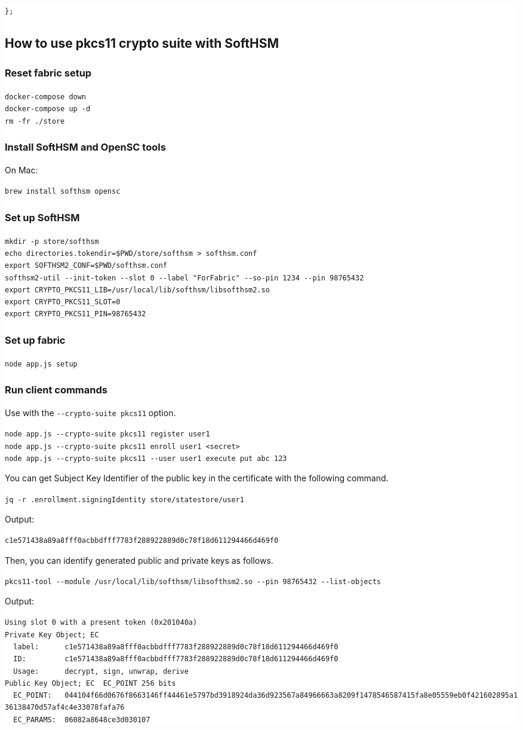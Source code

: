 ```
};
```

## How to use pkcs11 crypto suite with SoftHSM

### Reset fabric setup
```
docker-compose down
docker-compose up -d
rm -fr ./store
```
### Install SoftHSM and OpenSC tools
On Mac:
```
brew install softhsm opensc
```

### Set up SoftHSM
```
mkdir -p store/softhsm
echo directories.tokendir=$PWD/store/softhsm > softhsm.conf
export SOFTHSM2_CONF=$PWD/softhsm.conf
softhsm2-util --init-token --slot 0 --label "ForFabric" --so-pin 1234 --pin 98765432
export CRYPTO_PKCS11_LIB=/usr/local/lib/softhsm/libsofthsm2.so
export CRYPTO_PKCS11_SLOT=0
export CRYPTO_PKCS11_PIN=98765432
```

### Set up fabric
```
node app.js setup
```

### Run client commands

Use with the `--crypto-suite pkcs11` option.
```
node app.js --crypto-suite pkcs11 register user1
node app.js --crypto-suite pkcs11 enroll user1 <secret>
node app.js --crypto-suite pkcs11 --user user1 execute put abc 123
```

You can get Subject Key Identifier of the public key in the certificate with the following command.
```
jq -r .enrollment.signingIdentity store/statestore/user1
```
Output:
```
c1e571438a89a8fff0acbbdfff7783f288922889d0c78f18d611294466d469f0
```
Then, you can identify generated public and private keys as follows.
```
pkcs11-tool --module /usr/local/lib/softhsm/libsofthsm2.so --pin 98765432 --list-objects
```
Output:
```
Using slot 0 with a present token (0x201040a)
Private Key Object; EC
  label:      c1e571438a89a8fff0acbbdfff7783f288922889d0c78f18d611294466d469f0
  ID:         c1e571438a89a8fff0acbbdfff7783f288922889d0c78f18d611294466d469f0
  Usage:      decrypt, sign, unwrap, derive
Public Key Object; EC  EC_POINT 256 bits
  EC_POINT:   044104f66d0676f8663146ff44461e5797bd3918924da36d923567a84966663a8209f1478546587415fa8e05559eb0f421602895a136138470d57af4c4e33078fafa76
  EC_PARAMS:  06082a8648ce3d030107
```